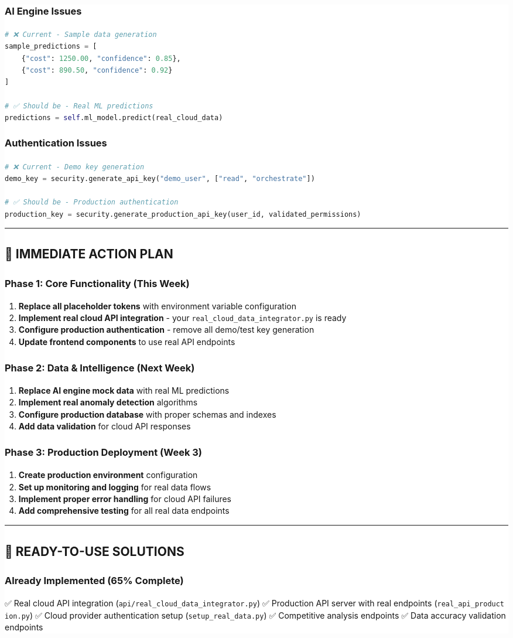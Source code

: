 ### **AI Engine Issues**
```python
# ❌ Current - Sample data generation
sample_predictions = [
    {"cost": 1250.00, "confidence": 0.85},
    {"cost": 890.50, "confidence": 0.92}
]

# ✅ Should be - Real ML predictions
predictions = self.ml_model.predict(real_cloud_data)
```

### **Authentication Issues**
```python
# ❌ Current - Demo key generation
demo_key = security.generate_api_key("demo_user", ["read", "orchestrate"])

# ✅ Should be - Production authentication
production_key = security.generate_production_api_key(user_id, validated_permissions)
```

---

## 🎯 **IMMEDIATE ACTION PLAN**

### **Phase 1: Core Functionality (This Week)**
1. **Replace all placeholder tokens** with environment variable configuration
2. **Implement real cloud API integration** - your `real_cloud_data_integrator.py` is ready
3. **Configure production authentication** - remove all demo/test key generation
4. **Update frontend components** to use real API endpoints

### **Phase 2: Data & Intelligence (Next Week)**
1. **Replace AI engine mock data** with real ML predictions
2. **Implement real anomaly detection** algorithms
3. **Configure production database** with proper schemas and indexes
4. **Add data validation** for cloud API responses

### **Phase 3: Production Deployment (Week 3)**
1. **Create production environment** configuration
2. **Set up monitoring and logging** for real data flows
3. **Implement proper error handling** for cloud API failures
4. **Add comprehensive testing** for all real data endpoints

---

## 🔧 **READY-TO-USE SOLUTIONS**

### **Already Implemented (65% Complete)**
✅ Real cloud API integration (`api/real_cloud_data_integrator.py`)
✅ Production API server with real endpoints (`real_api_production.py`)
✅ Cloud provider authentication setup (`setup_real_data.py`)
✅ Competitive analysis endpoints
✅ Data accuracy validation endpoints
